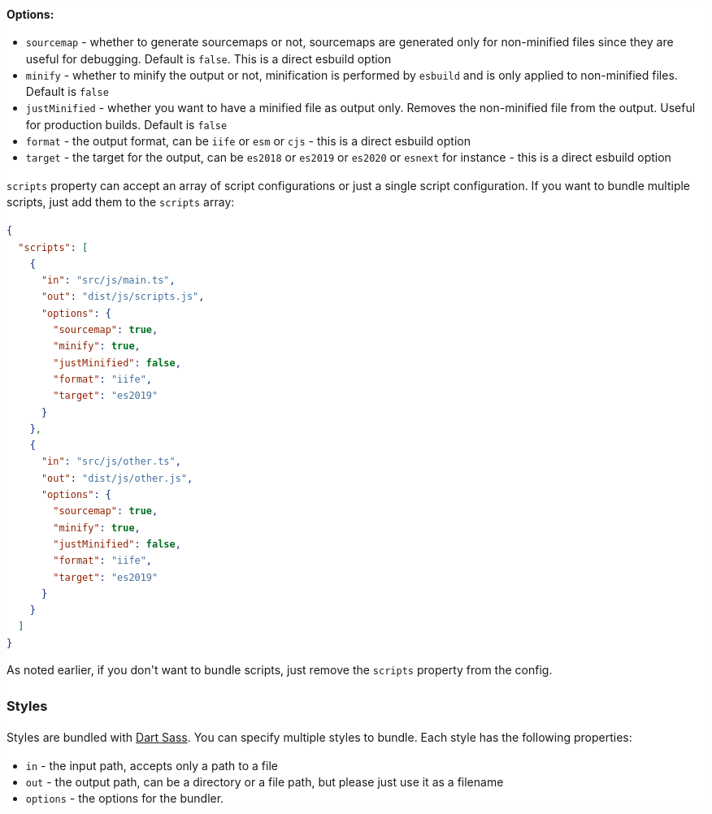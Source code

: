 **Options:**
* `sourcemap` - whether to generate sourcemaps or not, sourcemaps are generated only for non-minified files since they are useful for debugging. Default is `false`. This is a direct esbuild option
* `minify` - whether to minify the output or not, minification is performed by `esbuild` and is only applied to non-minified files. Default is `false`
* `justMinified` - whether you want to have a minified file as output only. Removes the non-minified file from the output. Useful for production builds. Default is `false`
* `format` - the output format, can be `iife` or `esm` or `cjs` - this is a direct esbuild option
* `target` - the target for the output, can be `es2018` or `es2019` or `es2020` or `esnext` for instance - this is a direct esbuild option


`scripts` property can accept an array of script configurations or just a single script configuration. If you want to bundle multiple scripts, just add them to the `scripts` array:

```json
{
  "scripts": [
    {
      "in": "src/js/main.ts",
      "out": "dist/js/scripts.js",
      "options": {
        "sourcemap": true,
        "minify": true,
        "justMinified": false,
        "format": "iife",
        "target": "es2019"
      }
    },
    {
      "in": "src/js/other.ts",
      "out": "dist/js/other.js",
      "options": {
        "sourcemap": true,
        "minify": true,
        "justMinified": false,
        "format": "iife",
        "target": "es2019"
      }
    }
  ]
}
```

As noted earlier, if you don't want to bundle scripts, just remove the `scripts` property from the config.

### Styles

Styles are bundled with [Dart Sass](https://sass-lang.com/dart-sass). You can specify multiple styles to bundle. Each style has the following properties:

* `in` - the input path, accepts only a path to a file
* `out` - the output path, can be a directory or a file path, but please just use it as a filename
* `options` - the options for the bundler.
